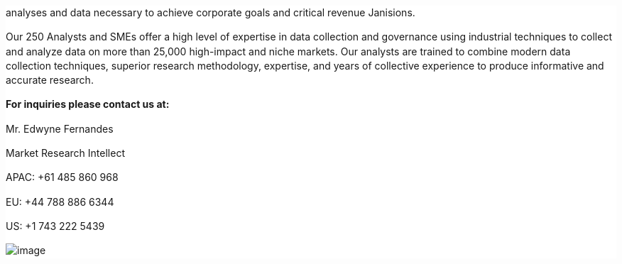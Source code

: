 analyses and data necessary to achieve corporate goals and critical revenue Janisions.</p><p><span class="">Our 250 Analysts and SMEs offer a high level of expertise in data collection and governance using industrial techniques to collect and analyze data on more than 25,000 high-impact and niche markets. Our analysts are trained to combine modern data collection techniques, superior research methodology, expertise, and years of collective experience to produce informative and accurate research.</span></p><p><strong>For inquiries please contact us at:</strong></p><p>Mr. Edwyne Fernandes</p><p>Market Research Intellect</p><p>APAC: +61 485 860 968</p><p>EU: +44 788 886 6344</p><p>US: +1 743 222 5439</p>
![image](https://github.com/user-attachments/assets/2a5f2ec0-a3d4-46d6-b7a3-1fb4641e3268)
